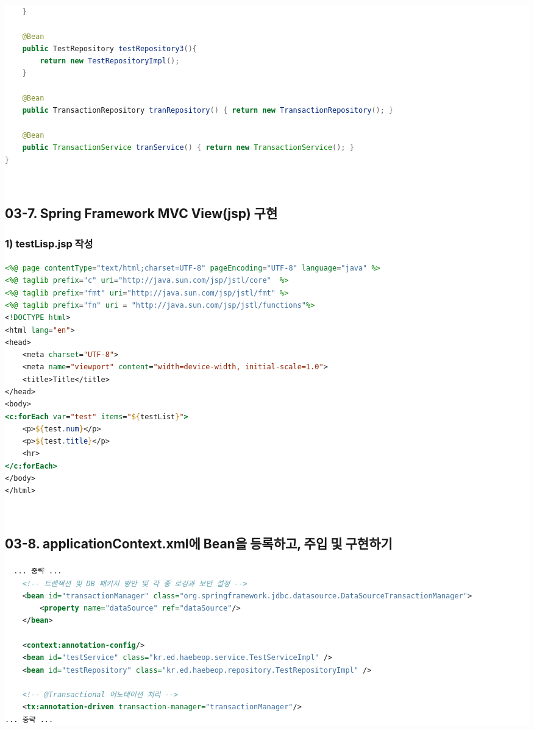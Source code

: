 ```java
    }

    @Bean
    public TestRepository testRepository3(){
        return new TestRepositoryImpl();
    }

    @Bean
    public TransactionRepository tranRepository() { return new TransactionRepository(); }

    @Bean
    public TransactionService tranService() { return new TransactionService(); }
}
```

<br>

## 03-7. Spring Framework MVC View(jsp) 구현

### 1) testLisp.jsp 작성

```jsp
<%@ page contentType="text/html;charset=UTF-8" pageEncoding="UTF-8" language="java" %>
<%@ taglib prefix="c" uri="http://java.sun.com/jsp/jstl/core"  %>
<%@ taglib prefix="fmt" uri="http://java.sun.com/jsp/jstl/fmt" %>
<%@ taglib prefix="fn" uri = "http://java.sun.com/jsp/jstl/functions"%>
<!DOCTYPE html>
<html lang="en">
<head>
    <meta charset="UTF-8">
    <meta name="viewport" content="width=device-width, initial-scale=1.0">
    <title>Title</title>
</head>
<body>
<c:forEach var="test" items="${testList}">
    <p>${test.num}</p>
    <p>${test.title}</p>
    <hr>
</c:forEach>
</body>
</html>
```

<br>

## 03-8. applicationContext.xml에 Bean을 등록하고, 주입 및 구현하기

```xml
  ... 중략 ...
    <!-- 트랜잭션 및 DB 패키지 방안 및 각 종 로깅과 보안 설정 -->
    <bean id="transactionManager" class="org.springframework.jdbc.datasource.DataSourceTransactionManager">
        <property name="dataSource" ref="dataSource"/>
    </bean>

    <context:annotation-config/>
    <bean id="testService" class="kr.ed.haebeop.service.TestServiceImpl" />
    <bean id="testRepository" class="kr.ed.haebeop.repository.TestRepositoryImpl" />

    <!-- @Transactional 어노테이션 처리 -->
    <tx:annotation-driven transaction-manager="transactionManager"/>
... 중략 ...    
```

